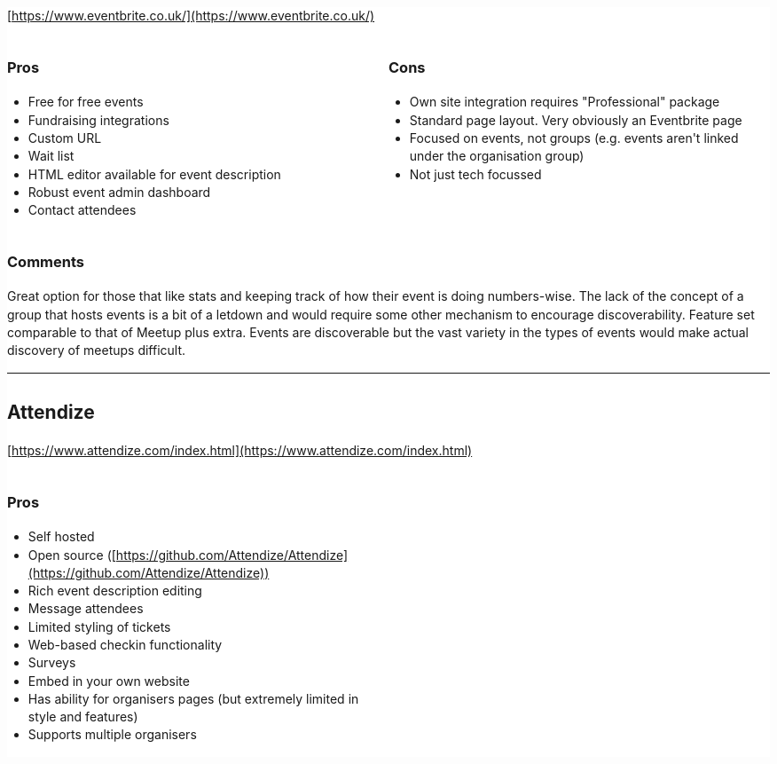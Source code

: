 [https://www.eventbrite.co.uk/](https://www.eventbrite.co.uk/)

<div style="display: flex;flex-direction: row;flex-wrap: wrap;">
  <div style="width: 50%;min-width: 400px;">

### Pros

- Free for free events
- Fundraising integrations
- Custom URL
- Wait list
- HTML editor available for event description
- Robust event admin dashboard
- Contact attendees
  </div>
  <div style="width: 50%;min-width: 400px;">

### Cons

- Own site integration requires "Professional" package
- Standard page layout. Very obviously an Eventbrite page
- Focused on events, not groups (e.g. events aren't linked under the organisation group)
- Not just tech focussed
  </div>
</div>


### Comments

Great option for those that like stats and keeping track of how their event is doing numbers-wise. The lack of the concept of a group that hosts events is a bit of a letdown and would require some other mechanism to encourage discoverability. Feature set comparable to that of Meetup plus extra. Events are discoverable but the vast variety in the types of events would make actual discovery of meetups difficult.

---

## Attendize

[https://www.attendize.com/index.html](https://www.attendize.com/index.html)

<div style="display: flex;flex-direction: row;flex-wrap: wrap;">
  <div style="width: 50%;min-width: 400px;">

### Pros

- Self hosted
- Open source ([https://github.com/Attendize/Attendize](https://github.com/Attendize/Attendize))
- Rich event description editing
- Message attendees
- Limited styling of tickets
- Web-based checkin functionality
- Surveys
- Embed in your own website
- Has ability for organisers pages (but extremely limited in style and features)
- Supports multiple organisers
  </div>
  <div style="width: 50%;min-width: 400px;">
